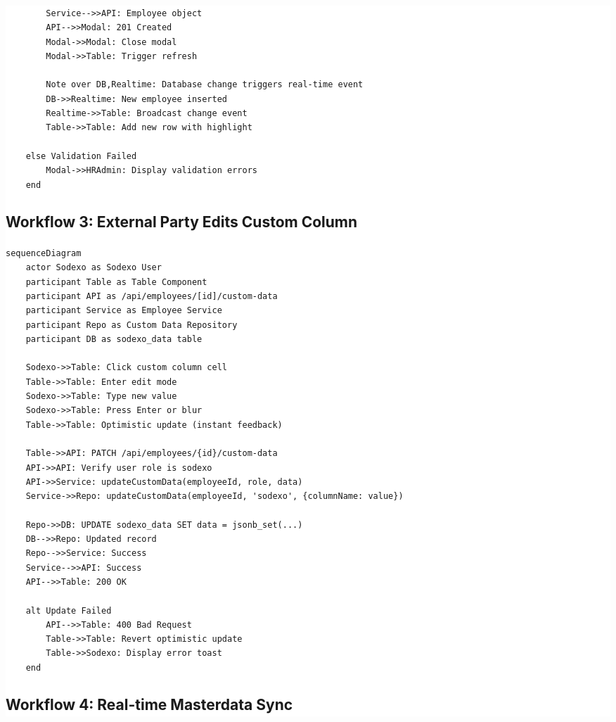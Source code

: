 ```mermaid
        Service-->>API: Employee object
        API-->>Modal: 201 Created
        Modal->>Modal: Close modal
        Modal->>Table: Trigger refresh

        Note over DB,Realtime: Database change triggers real-time event
        DB->>Realtime: New employee inserted
        Realtime->>Table: Broadcast change event
        Table->>Table: Add new row with highlight

    else Validation Failed
        Modal->>HRAdmin: Display validation errors
    end
```

## Workflow 3: External Party Edits Custom Column

```mermaid
sequenceDiagram
    actor Sodexo as Sodexo User
    participant Table as Table Component
    participant API as /api/employees/[id]/custom-data
    participant Service as Employee Service
    participant Repo as Custom Data Repository
    participant DB as sodexo_data table

    Sodexo->>Table: Click custom column cell
    Table->>Table: Enter edit mode
    Sodexo->>Table: Type new value
    Sodexo->>Table: Press Enter or blur
    Table->>Table: Optimistic update (instant feedback)

    Table->>API: PATCH /api/employees/{id}/custom-data
    API->>API: Verify user role is sodexo
    API->>Service: updateCustomData(employeeId, role, data)
    Service->>Repo: updateCustomData(employeeId, 'sodexo', {columnName: value})

    Repo->>DB: UPDATE sodexo_data SET data = jsonb_set(...)
    DB-->>Repo: Updated record
    Repo-->>Service: Success
    Service-->>API: Success
    API-->>Table: 200 OK

    alt Update Failed
        API-->>Table: 400 Bad Request
        Table->>Table: Revert optimistic update
        Table->>Sodexo: Display error toast
    end
```

## Workflow 4: Real-time Masterdata Sync

